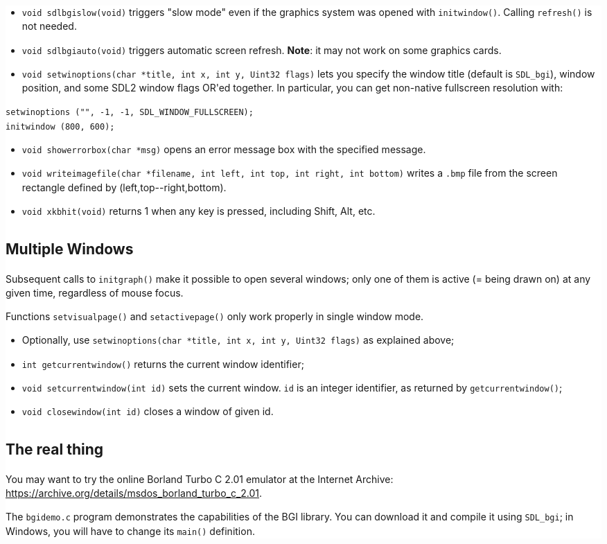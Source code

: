 - `void sdlbgislow(void)` triggers "slow mode" even if the graphics
system was opened with `initwindow()`. Calling `refresh()` is not
needed.

- `void sdlbgiauto(void)` triggers automatic screen refresh. **Note**:
it may not work on some graphics cards.

- `void setwinoptions(char *title, int x, int y, Uint32 flags)` lets
you specify the window title (default is `SDL_bgi`), window position,
and some SDL2 window flags OR'ed together. In particular, you can get
non-native fullscreen resolution with:

````
setwinoptions ("", -1, -1, SDL_WINDOW_FULLSCREEN);
initwindow (800, 600);
````

- `void showerrorbox(char *msg)` opens an error message box with the
specified message.

- `void writeimagefile(char *filename, int left, int top, int right,
int bottom)` writes a `.bmp` file from the screen rectangle defined by
(left,top--right,bottom).

- `void xkbhit(void)` returns 1 when any key is pressed, including
Shift, Alt, etc.


Multiple Windows
----------------

Subsequent calls to `initgraph()` make it possible to open several
windows; only one of them is active (= being drawn on) at any given
time, regardless of mouse focus.

Functions `setvisualpage()` and `setactivepage()` only work properly
in single window mode.

- Optionally, use `setwinoptions(char *title, int x, int y, Uint32
flags)` as explained above;

- `int getcurrentwindow()` returns the current window identifier;

- `void setcurrentwindow(int id)` sets the current window. `id` is an
integer identifier, as returned by `getcurrentwindow()`;

- `void closewindow(int id)` closes a window of given id.


The real thing
--------------

You may want to try the online Borland Turbo C 2.01 emulator at the
Internet Archive:
<https://archive.org/details/msdos_borland_turbo_c_2.01>.

The `bgidemo.c` program demonstrates the capabilities of the BGI
library. You can download it and compile it using `SDL_bgi`; in
Windows, you will have to change its `main()` definition.
